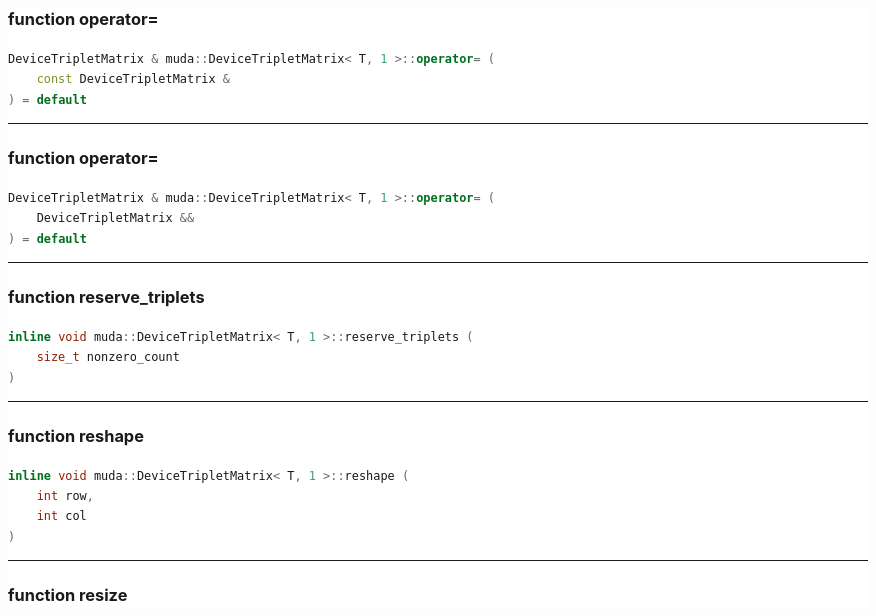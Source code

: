 

### function operator= 

```C++
DeviceTripletMatrix & muda::DeviceTripletMatrix< T, 1 >::operator= (
    const DeviceTripletMatrix &
) = default
```




<hr>



### function operator= 

```C++
DeviceTripletMatrix & muda::DeviceTripletMatrix< T, 1 >::operator= (
    DeviceTripletMatrix &&
) = default
```




<hr>



### function reserve\_triplets 

```C++
inline void muda::DeviceTripletMatrix< T, 1 >::reserve_triplets (
    size_t nonzero_count
) 
```




<hr>



### function reshape 

```C++
inline void muda::DeviceTripletMatrix< T, 1 >::reshape (
    int row,
    int col
) 
```




<hr>



### function resize 

